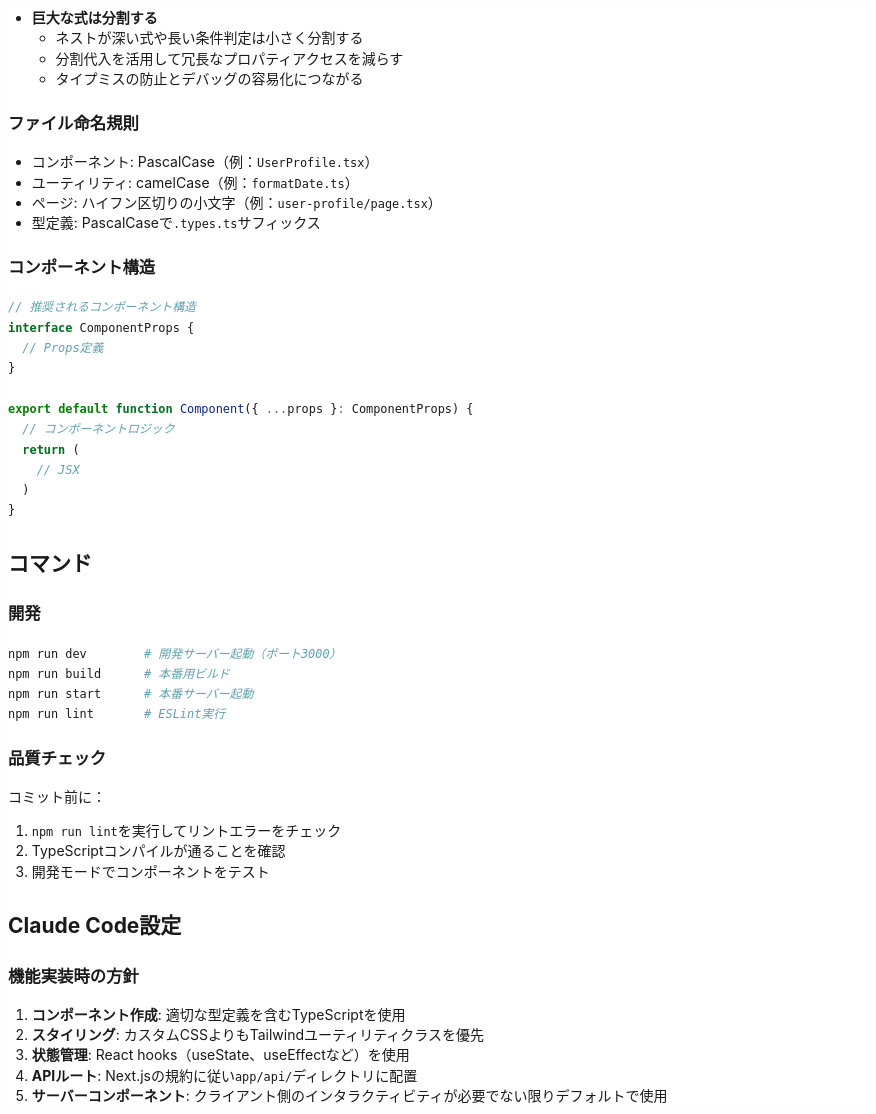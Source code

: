 - **巨大な式は分割する**
  - ネストが深い式や長い条件判定は小さく分割する
  - 分割代入を活用して冗長なプロパティアクセスを減らす
  - タイプミスの防止とデバッグの容易化につながる

### ファイル命名規則

- コンポーネント: PascalCase（例：`UserProfile.tsx`）
- ユーティリティ: camelCase（例：`formatDate.ts`）
- ページ: ハイフン区切りの小文字（例：`user-profile/page.tsx`）
- 型定義: PascalCaseで`.types.ts`サフィックス

### コンポーネント構造

```typescript
// 推奨されるコンポーネント構造
interface ComponentProps {
  // Props定義
}

export default function Component({ ...props }: ComponentProps) {
  // コンポーネントロジック
  return (
    // JSX
  )
}
```

## コマンド

### 開発
```bash
npm run dev        # 開発サーバー起動（ポート3000）
npm run build      # 本番用ビルド
npm run start      # 本番サーバー起動
npm run lint       # ESLint実行
```

### 品質チェック

コミット前に：
1. `npm run lint`を実行してリントエラーをチェック
2. TypeScriptコンパイルが通ることを確認
3. 開発モードでコンポーネントをテスト

## Claude Code設定

### 機能実装時の方針

1. **コンポーネント作成**: 適切な型定義を含むTypeScriptを使用
2. **スタイリング**: カスタムCSSよりもTailwindユーティリティクラスを優先
3. **状態管理**: React hooks（useState、useEffectなど）を使用
4. **APIルート**: Next.jsの規約に従い`app/api/`ディレクトリに配置
5. **サーバーコンポーネント**: クライアント側のインタラクティビティが必要でない限りデフォルトで使用
